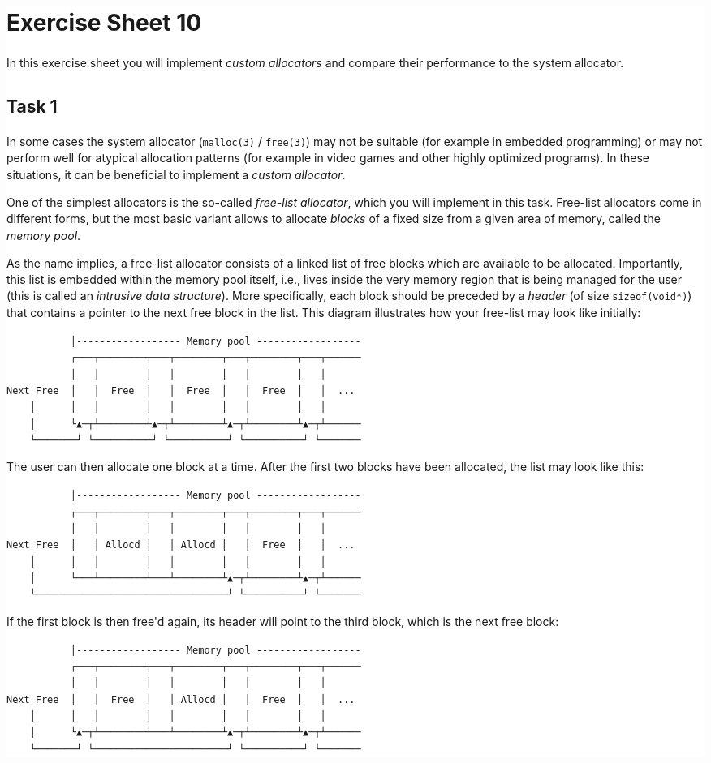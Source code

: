 # Exercise Sheet 10

In this exercise sheet you will implement _custom allocators_ and compare their performance to the system allocator.

## Task 1

In some cases the system allocator (`malloc(3)` / `free(3)`) may not be suitable (for example in embedded programming) or may not perform well for atypical allocation patterns (for example in video games and other highly optimized programs).
In these situations, it can be beneficial to implement a _custom allocator_.

One of the simplest allocators is the so-called _free-list allocator_, which you will implement in this task.
Free-list allocators come in different forms, but the most basic variant allows to allocate _blocks_ of a fixed size from a given area of memory, called the _memory pool_.

As the name implies, a free-list allocator consists of a linked list of free blocks which are available to be allocated.
Importantly, this list is embedded within the memory pool itself, i.e., lives inside the very memory region that is being managed for the user (this is called an _intrusive data structure_).
More specifically, each block should be preceded by a _header_ (of size `sizeof(void*)`) that contains a pointer to the next free block in the list.
This diagram illustrates how your free-list may look like initially:

```text
           │------------------ Memory pool ------------------
           ┌───┬────────┬───┬────────┬───┬────────┬───┬──────
           │   │        │   │        │   │        │   │
Next Free  │   │  Free  │   │  Free  │   │  Free  │   │  ...
    │      │   │        │   │        │   │        │   │
    │      └▲─┬┴────────┴▲─┬┴────────┴▲─┬┴────────┴▲─┬┴──────
    └───────┘ └──────────┘ └──────────┘ └──────────┘ └───────
```

The user can then allocate one block at a time.
After the first two blocks have been allocated, the list may look like this:

```text
           │------------------ Memory pool ------------------
           ┌───┬────────┬───┬────────┬───┬────────┬───┬──────
           │   │        │   │        │   │        │   │
Next Free  │   │ Allocd │   │ Allocd │   │  Free  │   │  ...
    │      │   │        │   │        │   │        │   │
    │      └───┴────────┴───┴────────┴▲─┬┴────────┴▲─┬┴──────
    └─────────────────────────────────┘ └──────────┘ └───────
```

If the first block is then free'd again, its header will point to the third block, which is the next free block:

```text
           │------------------ Memory pool ------------------
           ┌───┬────────┬───┬────────┬───┬────────┬───┬──────
           │   │        │   │        │   │        │   │
Next Free  │   │  Free  │   │ Allocd │   │  Free  │   │  ...
    │      │   │        │   │        │   │        │   │
    │      └▲─┬┴────────┴───┴────────┴▲─┬┴────────┴▲─┬┴──────
    └───────┘ └───────────────────────┘ └──────────┘ └───────
```
